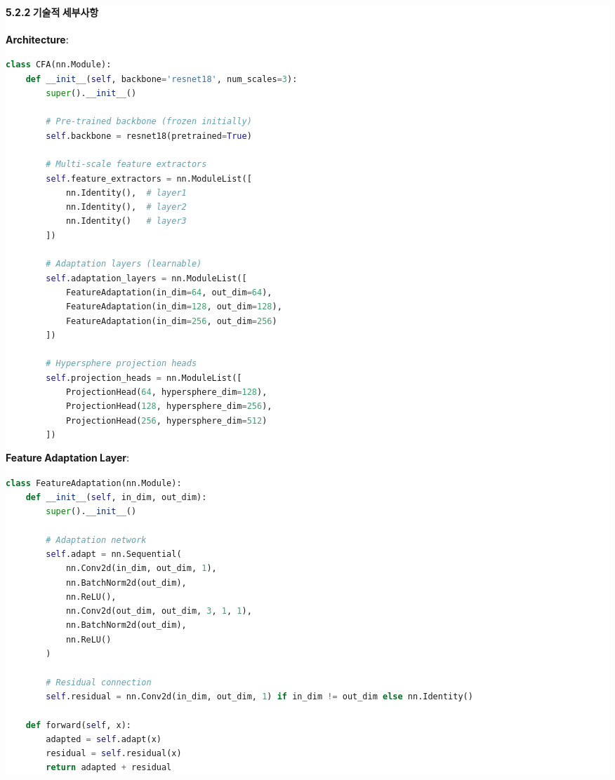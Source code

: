 #### 5.2.2 기술적 세부사항

**Architecture**:
```python
class CFA(nn.Module):
    def __init__(self, backbone='resnet18', num_scales=3):
        super().__init__()
        
        # Pre-trained backbone (frozen initially)
        self.backbone = resnet18(pretrained=True)
        
        # Multi-scale feature extractors
        self.feature_extractors = nn.ModuleList([
            nn.Identity(),  # layer1
            nn.Identity(),  # layer2
            nn.Identity()   # layer3
        ])
        
        # Adaptation layers (learnable)
        self.adaptation_layers = nn.ModuleList([
            FeatureAdaptation(in_dim=64, out_dim=64),
            FeatureAdaptation(in_dim=128, out_dim=128),
            FeatureAdaptation(in_dim=256, out_dim=256)
        ])
        
        # Hypersphere projection heads
        self.projection_heads = nn.ModuleList([
            ProjectionHead(64, hypersphere_dim=128),
            ProjectionHead(128, hypersphere_dim=256),
            ProjectionHead(256, hypersphere_dim=512)
        ])
```

**Feature Adaptation Layer**:
```python
class FeatureAdaptation(nn.Module):
    def __init__(self, in_dim, out_dim):
        super().__init__()
        
        # Adaptation network
        self.adapt = nn.Sequential(
            nn.Conv2d(in_dim, out_dim, 1),
            nn.BatchNorm2d(out_dim),
            nn.ReLU(),
            nn.Conv2d(out_dim, out_dim, 3, 1, 1),
            nn.BatchNorm2d(out_dim),
            nn.ReLU()
        )
        
        # Residual connection
        self.residual = nn.Conv2d(in_dim, out_dim, 1) if in_dim != out_dim else nn.Identity()
    
    def forward(self, x):
        adapted = self.adapt(x)
        residual = self.residual(x)
        return adapted + residual
```
